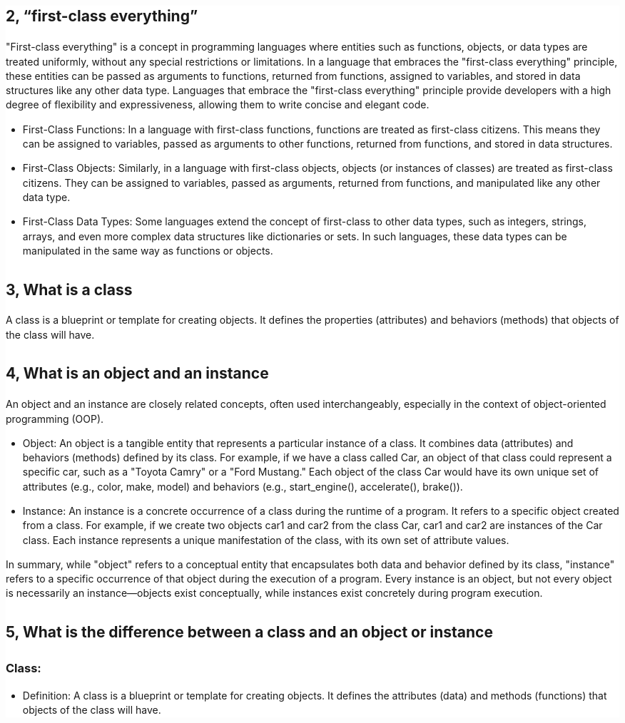 ## 2, “first-class everything”
"First-class everything" is a concept in programming languages where entities such as functions, objects, or data types are treated uniformly, without any special restrictions or limitations. In a language that embraces the "first-class everything" principle, these entities can be passed as arguments to functions, returned from functions, assigned to variables, and stored in data structures like any other data type.
Languages that embrace the "first-class everything" principle provide developers with a high degree of flexibility and expressiveness, allowing them to write concise and elegant code. 

- First-Class Functions: In a language with first-class functions, functions are treated as first-class citizens. This means they can be assigned to variables, passed as arguments to other functions, returned from functions, and stored in data structures.

- First-Class Objects: Similarly, in a language with first-class objects, objects (or instances of classes) are treated as first-class citizens. They can be assigned to variables, passed as arguments, returned from functions, and manipulated like any other data type.

- First-Class Data Types: Some languages extend the concept of first-class to other data types, such as integers, strings, arrays, and even more complex data structures like dictionaries or sets. In such languages, these data types can be manipulated in the same way as functions or objects.

## 3, What is a class
A class is a blueprint or template for creating objects. It defines the properties (attributes) and behaviors (methods) that objects of the class will have.
## 4, What is an object and an instance
An object and an instance are closely related concepts, often used interchangeably, especially in the context of object-oriented programming (OOP).

- Object: An object is a tangible entity that represents a particular instance of a class. It combines data (attributes) and behaviors (methods) defined by its class. For example, if we have a class called Car, an object of that class could represent a specific car, such as a "Toyota Camry" or a "Ford Mustang." Each object of the class Car would have its own unique set of attributes (e.g., color, make, model) and behaviors (e.g., start_engine(), accelerate(), brake()).

- Instance: An instance is a concrete occurrence of a class during the runtime of a program. It refers to a specific object created from a class. For example, if we create two objects car1 and car2 from the class Car, car1 and car2 are instances of the Car class. Each instance represents a unique manifestation of the class, with its own set of attribute values.

In summary, while "object" refers to a conceptual entity that encapsulates both data and behavior defined by its class, "instance" refers to a specific occurrence of that object during the execution of a program. Every instance is an object, but not every object is necessarily an instance—objects exist conceptually, while instances exist concretely during program execution.

## 5, What is the difference between a class and an object or instance
### Class:

- Definition: A class is a blueprint or template for creating objects. It defines the attributes (data) and methods (functions) that objects of the class will have.
